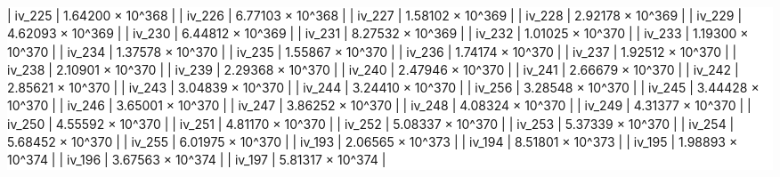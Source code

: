| iv_225 | 1.64200 × 10^368 |
| iv_226 | 6.77103 × 10^368 |
| iv_227 | 1.58102 × 10^369 |
| iv_228 | 2.92178 × 10^369 |
| iv_229 | 4.62093 × 10^369 |
| iv_230 | 6.44812 × 10^369 |
| iv_231 | 8.27532 × 10^369 |
| iv_232 | 1.01025 × 10^370 |
| iv_233 | 1.19300 × 10^370 |
| iv_234 | 1.37578 × 10^370 |
| iv_235 | 1.55867 × 10^370 |
| iv_236 | 1.74174 × 10^370 |
| iv_237 | 1.92512 × 10^370 |
| iv_238 | 2.10901 × 10^370 |
| iv_239 | 2.29368 × 10^370 |
| iv_240 | 2.47946 × 10^370 |
| iv_241 | 2.66679 × 10^370 |
| iv_242 | 2.85621 × 10^370 |
| iv_243 | 3.04839 × 10^370 |
| iv_244 | 3.24410 × 10^370 |
| iv_256 | 3.28548 × 10^370 |
| iv_245 | 3.44428 × 10^370 |
| iv_246 | 3.65001 × 10^370 |
| iv_247 | 3.86252 × 10^370 |
| iv_248 | 4.08324 × 10^370 |
| iv_249 | 4.31377 × 10^370 |
| iv_250 | 4.55592 × 10^370 |
| iv_251 | 4.81170 × 10^370 |
| iv_252 | 5.08337 × 10^370 |
| iv_253 | 5.37339 × 10^370 |
| iv_254 | 5.68452 × 10^370 |
| iv_255 | 6.01975 × 10^370 |
| iv_193 | 2.06565 × 10^373 |
| iv_194 | 8.51801 × 10^373 |
| iv_195 | 1.98893 × 10^374 |
| iv_196 | 3.67563 × 10^374 |
| iv_197 | 5.81317 × 10^374 |